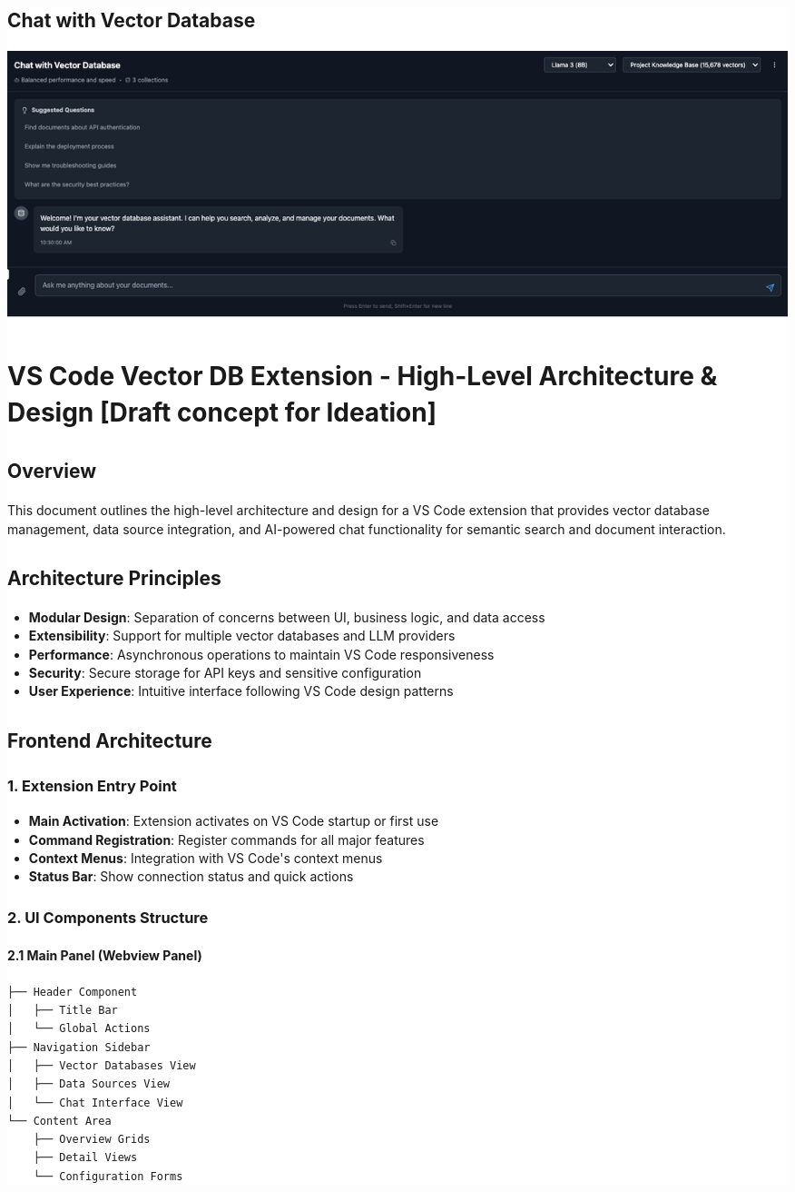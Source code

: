 
## Chat with Vector Database
![Chat with Vector Database](./chat.png)

# VS Code Vector DB Extension - High-Level Architecture & Design [Draft concept for Ideation]

## Overview
This document outlines the high-level architecture and design for a VS Code extension that provides vector database management, data source integration, and AI-powered chat functionality for semantic search and document interaction.

## Architecture Principles
- **Modular Design**: Separation of concerns between UI, business logic, and data access
- **Extensibility**: Support for multiple vector databases and LLM providers
- **Performance**: Asynchronous operations to maintain VS Code responsiveness
- **Security**: Secure storage for API keys and sensitive configuration
- **User Experience**: Intuitive interface following VS Code design patterns

## Frontend Architecture

### 1. Extension Entry Point
- **Main Activation**: Extension activates on VS Code startup or first use
- **Command Registration**: Register commands for all major features
- **Context Menus**: Integration with VS Code's context menus
- **Status Bar**: Show connection status and quick actions

### 2. UI Components Structure

#### 2.1 Main Panel (Webview Panel)
```
├── Header Component
│   ├── Title Bar
│   └── Global Actions
├── Navigation Sidebar
│   ├── Vector Databases View
│   ├── Data Sources View
│   └── Chat Interface View
└── Content Area
    ├── Overview Grids
    ├── Detail Views
    └── Configuration Forms
```
